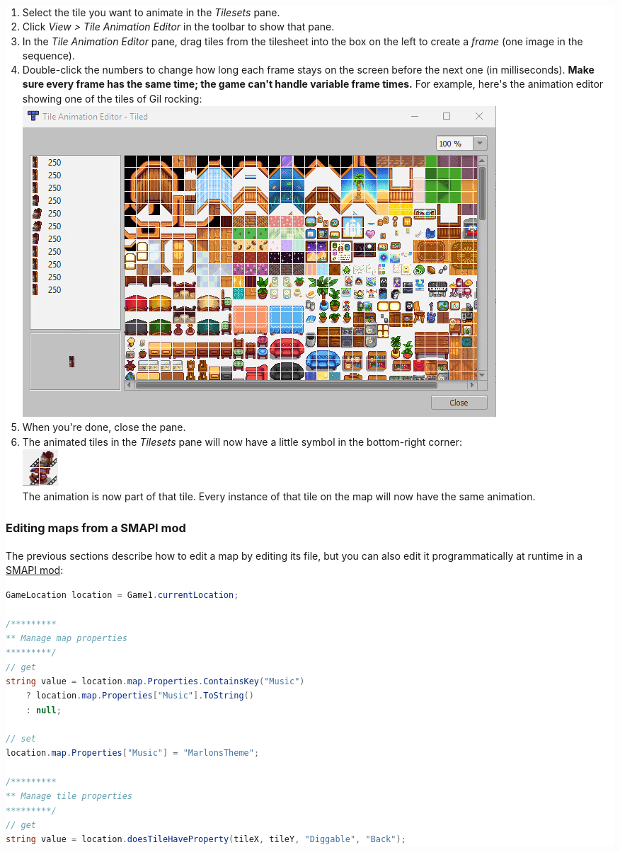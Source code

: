 1. Select the tile you want to animate in the _Tilesets_ pane.
2. Click _View > Tile Animation Editor_ in the toolbar to show that pane.
3. In the _Tile Animation Editor_ pane, drag tiles from the tilesheet into the box on the left to
   create a _frame_ (one image in the sequence).
4. Double-click the numbers to change how long each frame stays on the screen before the next one
   (in milliseconds). **Make sure every frame has the same time; the game can't handle variable
   frame times.** For example, here's the animation editor showing one of the tiles of Gil rocking:  
   ![](images/creating-an-xnb-mod/example-animation-pane.gif)
4. When you're done, close the pane.
5. The animated tiles in the _Tilesets_ pane will now have a little symbol in the bottom-right corner:  
   ![](images/creating-an-xnb-mod/example-animation-tileset.png)  
   The animation is now part of that tile. Every instance of that tile on the map will now have the
   same animation.

### Editing maps from a SMAPI mod
The previous sections describe how to edit a map by editing its file, but you can also edit it
programmatically at runtime in a [SMAPI mod](/for-devs/creating-a-smapi-mod):

```c#
GameLocation location = Game1.currentLocation;

/*********
** Manage map properties
*********/
// get
string value = location.map.Properties.ContainsKey("Music")
    ? location.map.Properties["Music"].ToString()
    : null;

// set
location.map.Properties["Music"] = "MarlonsTheme";

/*********
** Manage tile properties
*********/
// get
string value = location.doesTileHaveProperty(tileX, tileY, "Diggable", "Back");
```